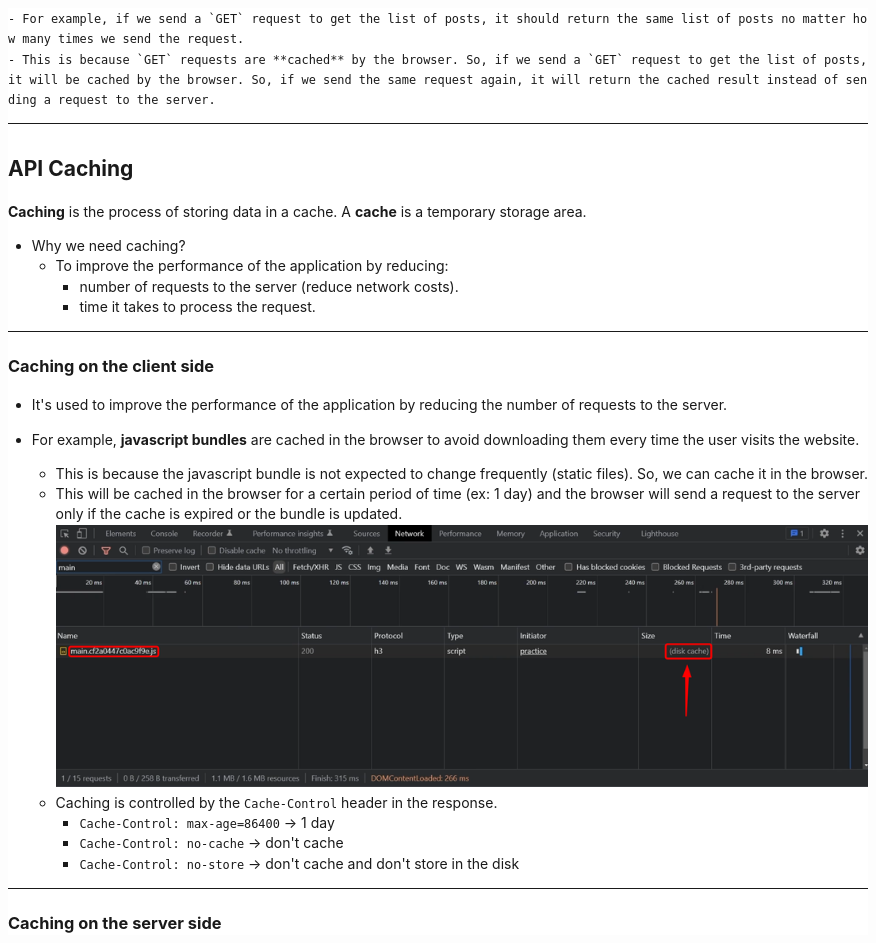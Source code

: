     - For example, if we send a `GET` request to get the list of posts, it should return the same list of posts no matter how many times we send the request.
    - This is because `GET` requests are **cached** by the browser. So, if we send a `GET` request to get the list of posts, it will be cached by the browser. So, if we send the same request again, it will return the cached result instead of sending a request to the server.

---

## API Caching

**Caching** is the process of storing data in a cache. A **cache** is a temporary storage area.

- Why we need caching?
  - To improve the performance of the application by reducing:
    - number of requests to the server (reduce network costs).
    - time it takes to process the request.

---

### Caching on the client side

- It's used to improve the performance of the application by reducing the number of requests to the server.
- For example, **javascript bundles** are cached in the browser to avoid downloading them every time the user visits the website.

  - This is because the javascript bundle is not expected to change frequently (static files). So, we can cache it in the browser.
  - This will be cached in the browser for a certain period of time (ex: 1 day) and the browser will send a request to the server only if the cache is expired or the bundle is updated.
    ![API Caching](./img/api-caching-1.png)
  - Caching is controlled by the `Cache-Control` header in the response.
    - `Cache-Control: max-age=86400` -> 1 day
    - `Cache-Control: no-cache` -> don't cache
    - `Cache-Control: no-store` -> don't cache and don't store in the disk

---

### Caching on the server side
